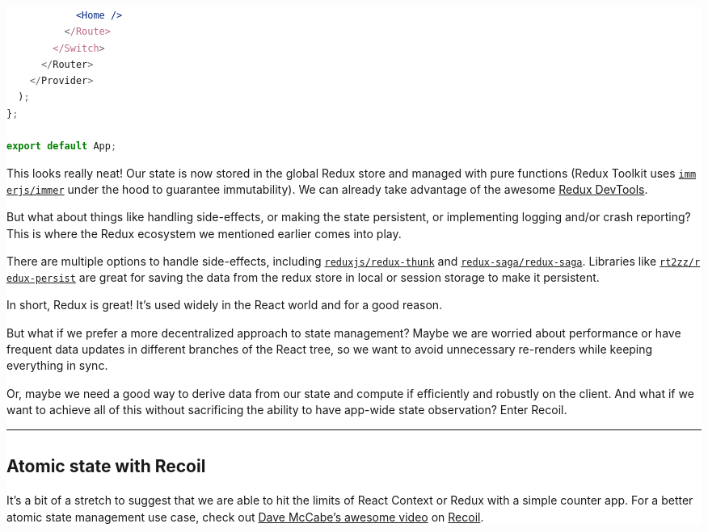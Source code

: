 ```jsx :collapsed-lines title=""
            <Home />
          </Route>
        </Switch>
      </Router>
    </Provider>
  );
};

export default App;
```

This looks really neat! Our state is now stored in the global Redux store and managed with pure functions (Redux Toolkit uses [<VPIcon icon="iconfont icon-github"/>`immerjs/immer`](https://github.com/immerjs/immer) under the hood to guarantee immutability). We can already take advantage of the awesome [Redux DevTools](https://chrome.google.com/webstore/detail/redux-devtools/lmhkpmbekcpmknklioeibfkpmmfibljd?hl=en).

<SiteInfo
  name="Redux DevTools"
  desc="Redux DevTools"
  url="https://chromewebstore.google.com/detail/redux-devtools/lmhkpmbekcpmknklioeibfkpmmfibljd?hl=en"
  logo="https://lh3.googleusercontent.com/yQq2WZi9-iZeUuBwJkrLq-7KVnaB_aIBgP8uqjT3vdIi6HC5v7Vni83rTQtk-WuSiZ_jcQ3I1hmXB03DNVFGX5nRcw=s120"
  preview="https://lh3.googleusercontent.com/ji5MEDLJ4bCt4FqacHWhcAAvC2aMXs537utkDQdTaFs4T3RgyZIwJRiXX9i9_SBcmJY219PE-lsCr0OmqJ29uC7Xbw=s1280-w1280-h800"/>

But what about things like handling side-effects, or making the state persistent, or implementing logging and/or crash reporting? This is where the Redux ecosystem we mentioned earlier comes into play.

There are multiple options to handle side-effects, including [<VPIcon icon="iconfont icon-github"/>`reduxjs/redux-thunk`](https://github.com/reduxjs/redux-thunk) and [<VPIcon icon="iconfont icon-github"/>`redux-saga/redux-saga`](https://github.com/redux-saga/redux-saga). Libraries like [<VPIcon icon="iconfont icon-github"/>`rt2zz/redux-persist`](https://github.com/rt2zz/redux-persist) are great for saving the data from the redux store in local or session storage to make it persistent.

In short, Redux is great! It’s used widely in the React world and for a good reason.

But what if we prefer a more decentralized approach to state management? Maybe we are worried about performance or have frequent data updates in different branches of the React tree, so we want to avoid unnecessary re-renders while keeping everything in sync.

Or, maybe we need a good way to derive data from our state and compute if efficiently and robustly on the client. And what if we want to achieve all of this without sacrificing the ability to have app-wide state observation? Enter Recoil.

---

## Atomic state with Recoil

It’s a bit of a stretch to suggest that we are able to hit the limits of React Context or Redux with a simple counter app. For a better atomic state management use case, check out [<VPIcon icon="fa-brands fa-youtue"/>Dave McCabe’s awesome video](https://youtu.be/ISAA_Jt9kI&t=39s) on [<VPIcon icon="fas fa-globe"/>Recoil](https://recoiljs.org/).
